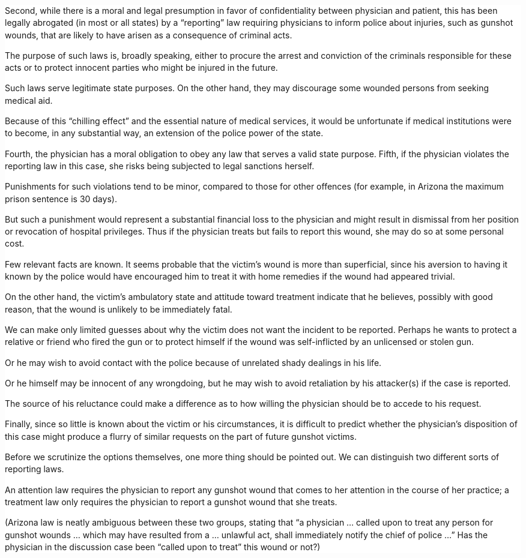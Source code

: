 Second, while there is a moral and legal presumption in favor of confidentiality between physician and patient, this has been legally abrogated (in most or all states) by a “reporting” law requiring physicians to inform police about injuries, such as gunshot wounds, that are likely to have arisen as a consequence of criminal acts.

The purpose of such laws is, broadly speaking, either to procure the arrest and conviction of the criminals responsible for these acts or to protect innocent parties who might be injured in the future.

Such laws serve legitimate state purposes. On the other hand, they may discourage some wounded persons from seeking medical aid.

Because of this “chilling effect” and the essential nature of medical services, it would be unfortunate if medical institutions were to become, in any sub­stantial way, an extension of the police power of the state.

Fourth, the physician has a moral obligation to obey any law that serves a valid state purpose. Fifth, if the physician violates the reporting law in this case, she risks being subjected to legal sanctions herself.

Punishments for such violations tend to be minor, compared to those for other offences (for example, in Arizona the maximum prison sentence is 30 days).

But such a punishment would represent a substantial financial loss to the physician and might result in dismissal from her position or revocation of hospital privileges. Thus if the physician treats but fails to report this wound, she may do so at some personal cost.

Few relevant facts are known. It seems probable that the victim’s wound is more than superficial, since his aversion to having it known by the police would have en­couraged him to treat it with home remedies if the wound had appeared trivial.

On the other hand, the victim’s ambulatory state and attitude toward treatment indicate that he believes, possibly with good reason, that the wound is unlikely to be immediately fatal.

We can make only limited guesses about why the victim does not want the incident to be reported. Perhaps he wants to protect a relative or friend who fired the gun or to protect himself if the wound was self-inflicted by an unlicensed or stolen gun.

Or he may wish to avoid contact with the police because of unrelated shady dealings in his life.

Or he himself may be innocent of any wrongdoing, but he may wish to avoid retaliation by his attacker(s) if the case is reported.

The source of his reluctance could make a difference as to how willing the physician should be to accede to his request.

Finally, since so little is known about the victim or his circumstances, it is difficult to predict whether the physician’s disposition of this case might produce a flurry of similar requests on the part of future gunshot victims.

Before we scrutinize the options themselves, one more thing should be pointed out. We can distinguish two different sorts of reporting laws.

An attention law requires the physician to report any gunshot wound that comes to her attention in the course of her practice; a treatment law only requires the physician to report a gunshot wound that she treats.

(Arizona law is neatly ambiguous between these two groups, stating that “a physician … called upon to treat any person for gunshot wounds … which may have resulted from a … unlawful act, shall immediately notify the chief of police …” Has the physician in the discussion case been “called upon to treat” this wound or not?)
